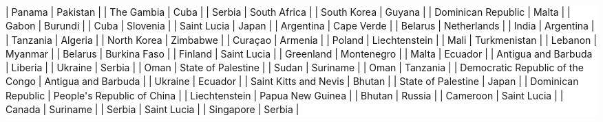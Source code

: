 | Panama                           | Pakistan                         |
| The Gambia                       | Cuba                             |
| Serbia                           | South Africa                     |
| South Korea                      | Guyana                           |
| Dominican Republic               | Malta                            |
| Gabon                            | Burundi                          |
| Cuba                             | Slovenia                         |
| Saint Lucia                      | Japan                            |
| Argentina                        | Cape Verde                       |
| Belarus                          | Netherlands                      |
| India                            | Argentina                        |
| Tanzania                         | Algeria                          |
| North Korea                      | Zimbabwe                         |
| Curaçao                          | Armenia                          |
| Poland                           | Liechtenstein                    |
| Mali                             | Turkmenistan                     |
| Lebanon                          | Myanmar                          |
| Belarus                          | Burkina Faso                     |
| Finland                          | Saint Lucia                      |
| Greenland                        | Montenegro                       |
| Malta                            | Ecuador                          |
| Antigua and Barbuda              | Liberia                          |
| Ukraine                          | Serbia                           |
| Oman                             | State of Palestine               |
| Sudan                            | Suriname                         |
| Oman                             | Tanzania                         |
| Democratic Republic of the Congo | Antigua and Barbuda              |
| Ukraine                          | Ecuador                          |
| Saint Kitts and Nevis            | Bhutan                           |
| State of Palestine               | Japan                            |
| Dominican Republic               | People's Republic of China       |
| Liechtenstein                    | Papua New Guinea                 |
| Bhutan                           | Russia                           |
| Cameroon                         | Saint Lucia                      |
| Canada                           | Suriname                         |
| Serbia                           | Saint Lucia                      |
| Singapore                        | Serbia                           |